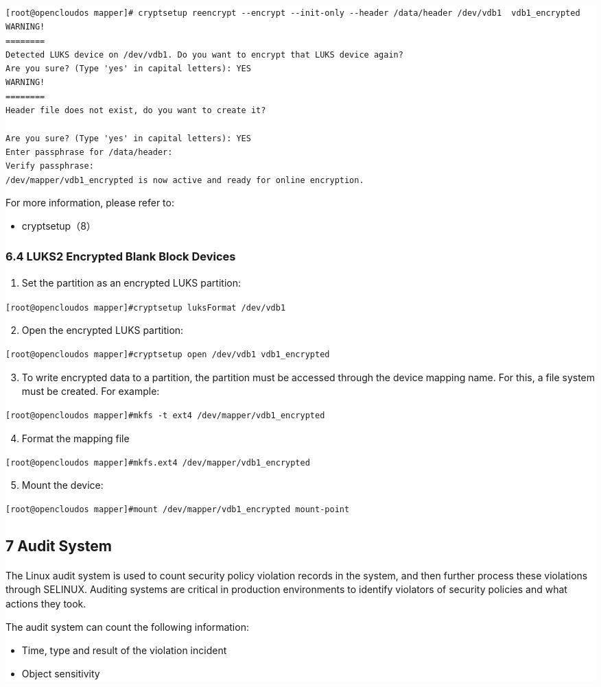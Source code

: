 ```
[root@opencloudos mapper]# cryptsetup reencrypt --encrypt --init-only --header /data/header /dev/vdb1  vdb1_encrypted
WARNING!
========
Detected LUKS device on /dev/vdb1. Do you want to encrypt that LUKS device again?
Are you sure? (Type 'yes' in capital letters): YES
WARNING!
========
Header file does not exist, do you want to create it?

Are you sure? (Type 'yes' in capital letters): YES
Enter passphrase for /data/header: 
Verify passphrase: 
/dev/mapper/vdb1_encrypted is now active and ready for online encryption.
```

For more information, please refer to:
- cryptsetup（8）

### 6.4 LUKS2 Encrypted Blank Block Devices

1. Set the partition as an encrypted LUKS partition:

```
[root@opencloudos mapper]#cryptsetup luksFormat /dev/vdb1
```
2. Open the encrypted LUKS partition:
```
[root@opencloudos mapper]#cryptsetup open /dev/vdb1 vdb1_encrypted
```
3. To write encrypted data to a partition, the partition must be accessed through the device mapping name. For this, a file system must be created. For example:
```
[root@opencloudos mapper]#mkfs -t ext4 /dev/mapper/vdb1_encrypted
```
4. Format the mapping file

```
[root@opencloudos mapper]#mkfs.ext4 /dev/mapper/vdb1_encrypted
```
5. Mount the device:

```
[root@opencloudos mapper]#mount /dev/mapper/vdb1_encrypted mount-point
```

## 7 Audit System
The Linux audit system is used to count security policy violation records in the system, and then further process these violations through SELINUX. Auditing systems are critical in production environments to identify violators of security policies and what actions they took. 

The audit system can count the following information: 
- Time, type and result of the violation incident

- Object sensitivity
